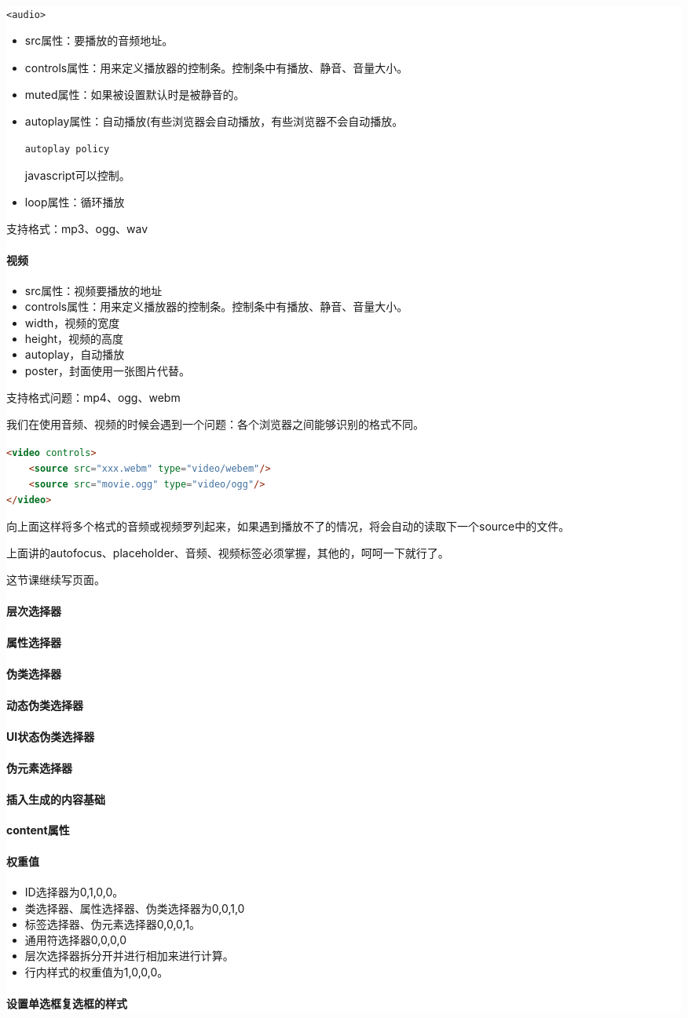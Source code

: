 `<audio>`

* src属性：要播放的音频地址。

* controls属性：用来定义播放器的控制条。控制条中有播放、静音、音量大小。

* muted属性：如果被设置默认时是被静音的。

* autoplay属性：自动播放(有些浏览器会自动播放，有些浏览器不会自动播放。

  `autoplay policy`   

  javascript可以控制。

* loop属性：循环播放

支持格式：mp3、ogg、wav

#### 视频

* src属性：视频要播放的地址
* controls属性：用来定义播放器的控制条。控制条中有播放、静音、音量大小。
* width，视频的宽度
* height，视频的高度
* autoplay，自动播放
* poster，封面使用一张图片代替。

支持格式问题：mp4、ogg、webm

我们在使用音频、视频的时候会遇到一个问题：各个浏览器之间能够识别的格式不同。

```html
<video controls>
    <source src="xxx.webm" type="video/webem"/>
    <source src="movie.ogg" type="video/ogg"/>
</video>
```

向上面这样将多个格式的音频或视频罗列起来，如果遇到播放不了的情况，将会自动的读取下一个source中的文件。



上面讲的autofocus、placeholder、音频、视频标签必须掌握，其他的，呵呵一下就行了。



这节课继续写页面。

#### 层次选择器

#### 属性选择器

#### 伪类选择器

#### 动态伪类选择器

#### UI状态伪类选择器

#### 伪元素选择器

#### 插入生成的内容基础

#### content属性

#### 权重值

* ID选择器为0,1,0,0。
* 类选择器、属性选择器、伪类选择器为0,0,1,0
* 标签选择器、伪元素选择器0,0,0,1。
* 通用符选择器0,0,0,0
* 层次选择器拆分开并进行相加来进行计算。
* 行内样式的权重值为1,0,0,0。

#### 设置单选框复选框的样式